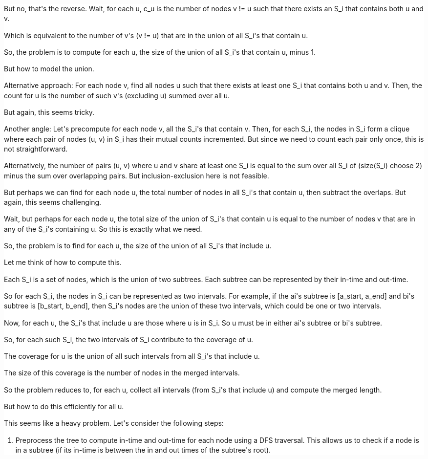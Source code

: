But no, that's the reverse. Wait, for each u, c_u is the number of nodes v != u such that there exists an S_i that contains both u and v.

Which is equivalent to the number of v's (v != u) that are in the union of all S_i's that contain u.

So, the problem is to compute for each u, the size of the union of all S_i's that contain u, minus 1.

But how to model the union.

Alternative approach: For each node v, find all nodes u such that there exists at least one S_i that contains both u and v. Then, the count for u is the number of such v's (excluding u) summed over all u.

But again, this seems tricky.

Another angle: Let's precompute for each node v, all the S_i's that contain v. Then, for each S_i, the nodes in S_i form a clique where each pair of nodes (u, v) in S_i has their mutual counts incremented. But since we need to count each pair only once, this is not straightforward.

Alternatively, the number of pairs (u, v) where u and v share at least one S_i is equal to the sum over all S_i of (size(S_i) choose 2) minus the sum over overlapping pairs. But inclusion-exclusion here is not feasible.

But perhaps we can find for each node u, the total number of nodes in all S_i's that contain u, then subtract the overlaps. But again, this seems challenging.

Wait, but perhaps for each node u, the total size of the union of S_i's that contain u is equal to the number of nodes v that are in any of the S_i's containing u. So this is exactly what we need.

So, the problem is to find for each u, the size of the union of all S_i's that include u.

Let me think of how to compute this.

Each S_i is a set of nodes, which is the union of two subtrees. Each subtree can be represented by their in-time and out-time.

So for each S_i, the nodes in S_i can be represented as two intervals. For example, if the ai's subtree is [a_start, a_end] and bi's subtree is [b_start, b_end], then S_i's nodes are the union of these two intervals, which could be one or two intervals.

Now, for each u, the S_i's that include u are those where u is in S_i. So u must be in either ai's subtree or bi's subtree.

So, for each such S_i, the two intervals of S_i contribute to the coverage of u.

The coverage for u is the union of all such intervals from all S_i's that include u.

The size of this coverage is the number of nodes in the merged intervals.

So the problem reduces to, for each u, collect all intervals (from S_i's that include u) and compute the merged length.

But how to do this efficiently for all u.

This seems like a heavy problem. Let's consider the following steps:

1. Preprocess the tree to compute in-time and out-time for each node using a DFS traversal. This allows us to check if a node is in a subtree (if its in-time is between the in and out times of the subtree's root).
